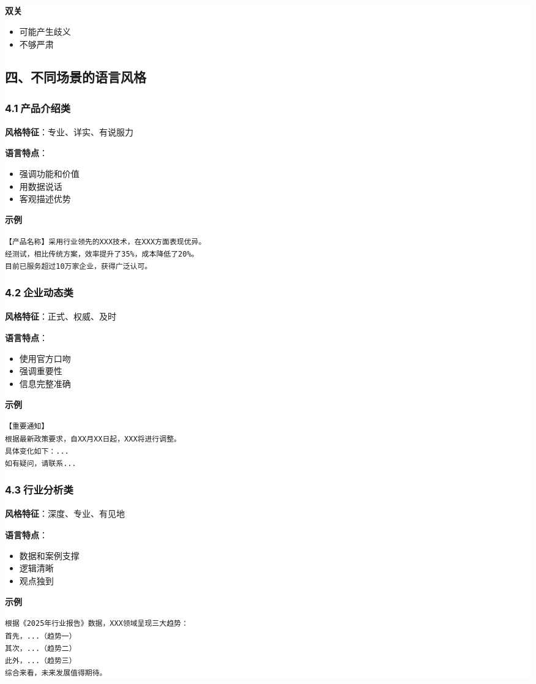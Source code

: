 **双关**
- 可能产生歧义
- 不够严肃

## 四、不同场景的语言风格

### 4.1 产品介绍类

**风格特征**：专业、详实、有说服力

**语言特点**：
- 强调功能和价值
- 用数据说话
- 客观描述优势

**示例**
```
【产品名称】采用行业领先的XXX技术，在XXX方面表现优异。
经测试，相比传统方案，效率提升了35%，成本降低了20%。
目前已服务超过10万家企业，获得广泛认可。
```

### 4.2 企业动态类

**风格特征**：正式、权威、及时

**语言特点**：
- 使用官方口吻
- 强调重要性
- 信息完整准确

**示例**
```
【重要通知】
根据最新政策要求，自XX月XX日起，XXX将进行调整。
具体变化如下：...
如有疑问，请联系...
```

### 4.3 行业分析类

**风格特征**：深度、专业、有见地

**语言特点**：
- 数据和案例支撑
- 逻辑清晰
- 观点独到

**示例**
```
根据《2025年行业报告》数据，XXX领域呈现三大趋势：
首先，...（趋势一）
其次，...（趋势二）  
此外，...（趋势三）
综合来看，未来发展值得期待。
```
